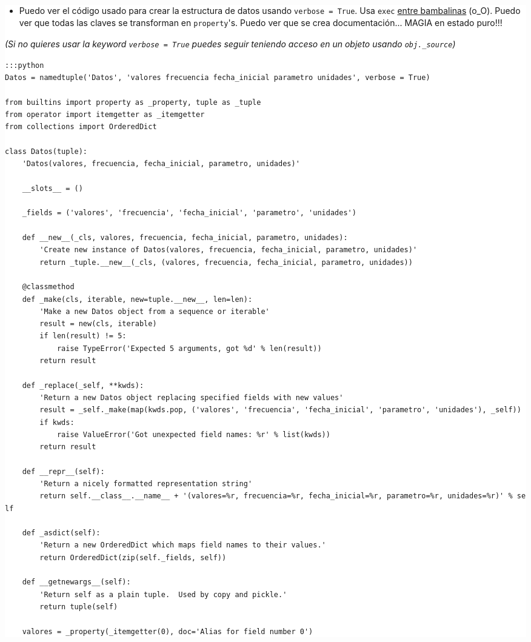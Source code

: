 *  Puedo ver el código usado para crear la estructura de datos usando `verbose = True`. Usa `exec` [entre bambalinas](https://hg.python.org/cpython/file/3.5/Lib/collections/__init__.py#l301) (o_O). Puedo ver que todas las claves se transforman en `property`'s. Puedo ver que se crea documentación... MAGIA en estado puro!!!

*(Si no quieres usar la keyword `verbose = True` puedes seguir teniendo acceso en un objeto usando `obj._source`)*

    :::python
    Datos = namedtuple('Datos', 'valores frecuencia fecha_inicial parametro unidades', verbose = True)

    from builtins import property as _property, tuple as _tuple
    from operator import itemgetter as _itemgetter
    from collections import OrderedDict

    class Datos(tuple):
        'Datos(valores, frecuencia, fecha_inicial, parametro, unidades)'

        __slots__ = ()

        _fields = ('valores', 'frecuencia', 'fecha_inicial', 'parametro', 'unidades')

        def __new__(_cls, valores, frecuencia, fecha_inicial, parametro, unidades):
            'Create new instance of Datos(valores, frecuencia, fecha_inicial, parametro, unidades)'
            return _tuple.__new__(_cls, (valores, frecuencia, fecha_inicial, parametro, unidades))

        @classmethod
        def _make(cls, iterable, new=tuple.__new__, len=len):
            'Make a new Datos object from a sequence or iterable'
            result = new(cls, iterable)
            if len(result) != 5:
                raise TypeError('Expected 5 arguments, got %d' % len(result))
            return result

        def _replace(_self, **kwds):
            'Return a new Datos object replacing specified fields with new values'
            result = _self._make(map(kwds.pop, ('valores', 'frecuencia', 'fecha_inicial', 'parametro', 'unidades'), _self))
            if kwds:
                raise ValueError('Got unexpected field names: %r' % list(kwds))
            return result

        def __repr__(self):
            'Return a nicely formatted representation string'
            return self.__class__.__name__ + '(valores=%r, frecuencia=%r, fecha_inicial=%r, parametro=%r, unidades=%r)' % self

        def _asdict(self):
            'Return a new OrderedDict which maps field names to their values.'
            return OrderedDict(zip(self._fields, self))

        def __getnewargs__(self):
            'Return self as a plain tuple.  Used by copy and pickle.'
            return tuple(self)

        valores = _property(_itemgetter(0), doc='Alias for field number 0')
